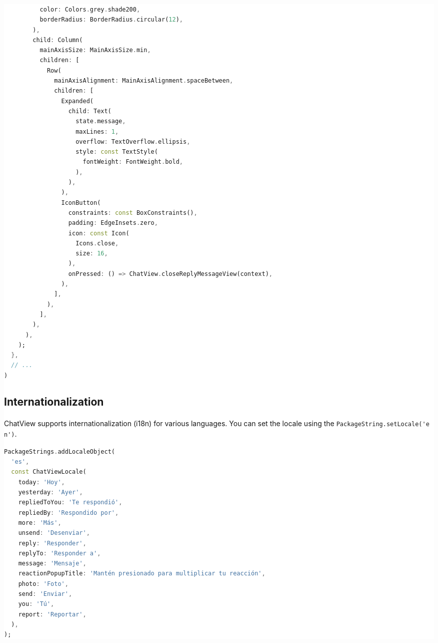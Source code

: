 ```dart
          color: Colors.grey.shade200,
          borderRadius: BorderRadius.circular(12),
        ),
        child: Column(
          mainAxisSize: MainAxisSize.min,
          children: [
            Row(
              mainAxisAlignment: MainAxisAlignment.spaceBetween,
              children: [
                Expanded(
                  child: Text(
                    state.message,
                    maxLines: 1,
                    overflow: TextOverflow.ellipsis,
                    style: const TextStyle(
                      fontWeight: FontWeight.bold,
                    ),
                  ),
                ),
                IconButton(
                  constraints: const BoxConstraints(),
                  padding: EdgeInsets.zero,
                  icon: const Icon(
                    Icons.close,
                    size: 16,
                  ),
                  onPressed: () => ChatView.closeReplyMessageView(context),
                ),
              ],
            ),
          ],
        ),
      ),
    );
  },
  // ...
)
```

## Internationalization
ChatView supports internationalization (i18n) for various languages. You can set the locale using the `PackageString.setLocale('en')`.

```dart
PackageStrings.addLocaleObject(
  'es',
  const ChatViewLocale(
    today: 'Hoy',
    yesterday: 'Ayer',
    repliedToYou: 'Te respondió',
    repliedBy: 'Respondido por',
    more: 'Más',
    unsend: 'Desenviar',
    reply: 'Responder',
    replyTo: 'Responder a',
    message: 'Mensaje',
    reactionPopupTitle: 'Mantén presionado para multiplicar tu reacción',
    photo: 'Foto',
    send: 'Enviar',
    you: 'Tú',
    report: 'Reportar',
  ),
);
```